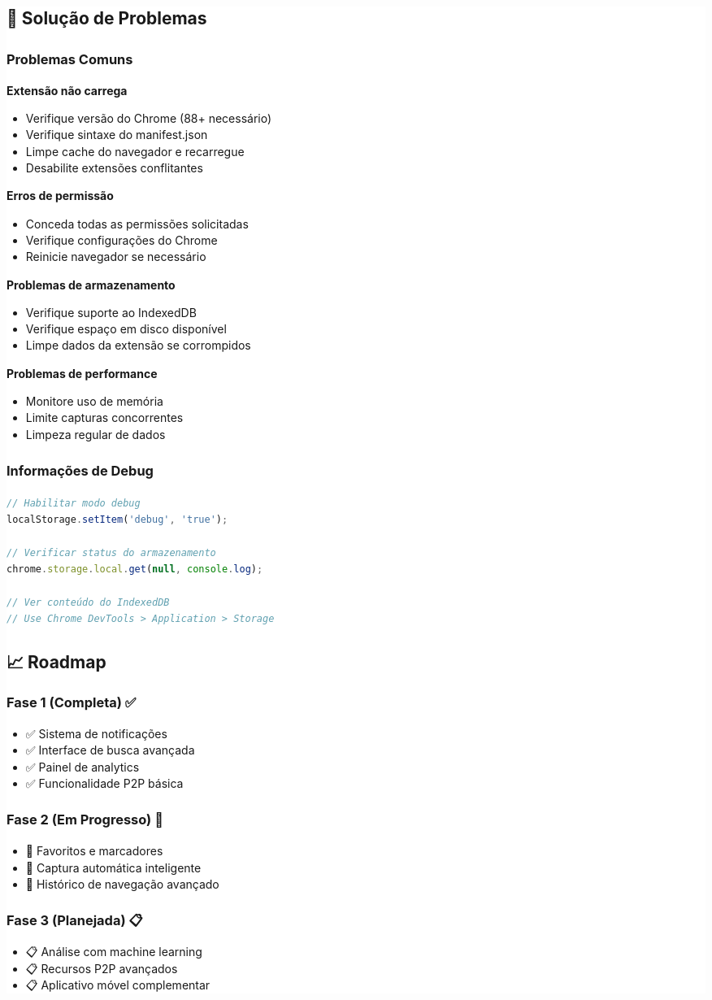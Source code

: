 ## 🐛 **Solução de Problemas**

### **Problemas Comuns**

**Extensão não carrega**
- Verifique versão do Chrome (88+ necessário)
- Verifique sintaxe do manifest.json
- Limpe cache do navegador e recarregue
- Desabilite extensões conflitantes

**Erros de permissão**
- Conceda todas as permissões solicitadas
- Verifique configurações do Chrome
- Reinicie navegador se necessário

**Problemas de armazenamento**
- Verifique suporte ao IndexedDB
- Verifique espaço em disco disponível
- Limpe dados da extensão se corrompidos

**Problemas de performance**
- Monitore uso de memória
- Limite capturas concorrentes
- Limpeza regular de dados

### **Informações de Debug**
```javascript
// Habilitar modo debug
localStorage.setItem('debug', 'true');

// Verificar status do armazenamento
chrome.storage.local.get(null, console.log);

// Ver conteúdo do IndexedDB
// Use Chrome DevTools > Application > Storage
```

## 📈 **Roadmap**

### **Fase 1 (Completa) ✅**
- ✅ Sistema de notificações
- ✅ Interface de busca avançada
- ✅ Painel de analytics
- ✅ Funcionalidade P2P básica

### **Fase 2 (Em Progresso) 🚧**
- 🔄 Favoritos e marcadores
- 🔄 Captura automática inteligente
- 🔄 Histórico de navegação avançado

### **Fase 3 (Planejada) 📋**
- 📋 Análise com machine learning
- 📋 Recursos P2P avançados
- 📋 Aplicativo móvel complementar
